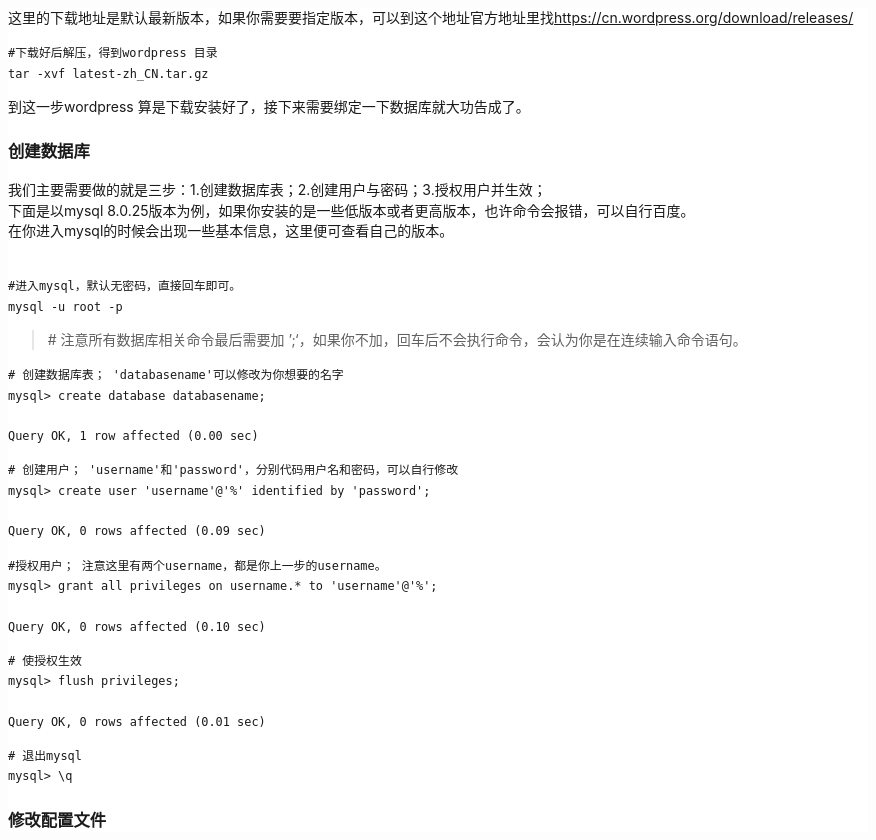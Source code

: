 

<p>这里的下载地址是默认最新版本，如果你需要要指定版本，可以到这个地址官方地址里找<a href="https://cn.wordpress.org/download/releases/" target="_blank" rel="noreferrer noopener">https://cn.wordpress.org/download/releases/</a></p>



<pre class="wp-block-code"><code>#下载好后解压，得到wordpress 目录
tar -xvf latest-zh_CN.tar.gz</code></pre>



<p>到这一步wordpress 算是下载安装好了，接下来需要绑定一下数据库就大功告成了。</p>



<h3>创建数据库</h3>



<p><span class="has-inline-color has-vivid-red-color">我们主要需要做的就是三步：1.创建数据库表；2.创建用户与密码；3.授权用户并生效；</span><br>下面是以mysql 8.0.25版本为例，如果你安装的是一些低版本或者更高版本，也许命令会报错，可以自行百度。<br>在你进入mysql的时候会出现一些基本信息，这里便可查看自己的版本。<br><img class="wp-image-132" style="width: 700px;" src="http://47.93.11.247/blog/wp-content/uploads/2021/06/2005194C-BEF2-4507-96F0-81038274C959.png" alt=""></p>



<pre class="wp-block-code"><code>#进入mysql，默认无密码，直接回车即可。
mysql -u root -p</code></pre>



<blockquote class="wp-block-quote"><p># 注意所有数据库相关命令最后需要加 ’;‘，如果你不加，回车后不会执行命令，会认为你是在连续输入命令语句。</p></blockquote>



<pre class="wp-block-code"><code># 创建数据库表； 'databasename'可以修改为你想要的名字
mysql> create database databasename;

Query OK, 1 row affected (0.00 sec)</code></pre>



<pre class="wp-block-code"><code># 创建用户； 'username'和'password'，分别代码用户名和密码，可以自行修改
mysql> create user 'username'@'%' identified by 'password';

Query OK, 0 rows affected (0.09 sec)</code></pre>



<pre class="wp-block-code"><code>#授权用户； 注意这里有两个username，都是你上一步的username。
mysql> grant all privileges on username.* to 'username'@'%';

Query OK, 0 rows affected (0.10 sec)</code></pre>



<pre class="wp-block-code"><code># 使授权生效
mysql> flush privileges;

Query OK, 0 rows affected (0.01 sec)</code></pre>



<pre class="wp-block-code"><code># 退出mysql
mysql> \q</code></pre>



<h3>修改配置文件</h3>


